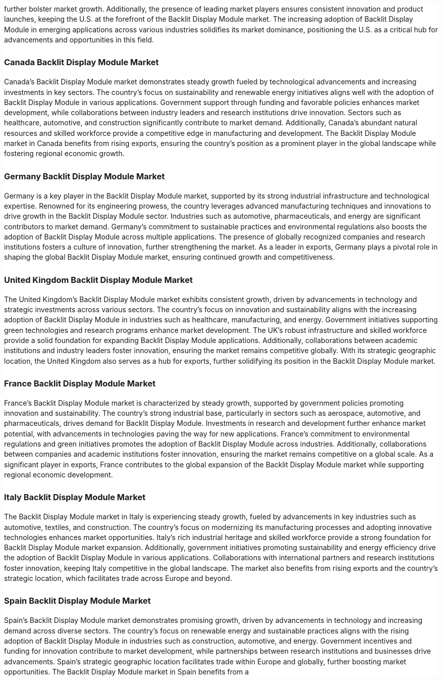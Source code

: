 further bolster market growth. Additionally, the presence of leading market players ensures consistent innovation and product launches, keeping the U.S. at the forefront of the Backlit Display Module market. The increasing adoption of Backlit Display Module in emerging applications across various industries solidifies its market dominance, positioning the U.S. as a critical hub for advancements and opportunities in this field.</p><h3>Canada Backlit Display Module Market</h3><p>Canada&rsquo;s Backlit Display Module market demonstrates steady growth fueled by technological advancements and increasing investments in key sectors. The country&rsquo;s focus on sustainability and renewable energy initiatives aligns well with the adoption of Backlit Display Module in various applications. Government support through funding and favorable policies enhances market development, while collaborations between industry leaders and research institutions drive innovation. Sectors such as healthcare, automotive, and construction significantly contribute to market demand. Additionally, Canada&rsquo;s abundant natural resources and skilled workforce provide a competitive edge in manufacturing and development. The Backlit Display Module market in Canada benefits from rising exports, ensuring the country&rsquo;s position as a prominent player in the global landscape while fostering regional economic growth.</p><h3>Germany Backlit Display Module Market</h3><p>Germany is a key player in the Backlit Display Module market, supported by its strong industrial infrastructure and technological expertise. Renowned for its engineering prowess, the country leverages advanced manufacturing techniques and innovations to drive growth in the Backlit Display Module sector. Industries such as automotive, pharmaceuticals, and energy are significant contributors to market demand. Germany&rsquo;s commitment to sustainable practices and environmental regulations also boosts the adoption of Backlit Display Module across multiple applications. The presence of globally recognized companies and research institutions fosters a culture of innovation, further strengthening the market. As a leader in exports, Germany plays a pivotal role in shaping the global Backlit Display Module market, ensuring continued growth and competitiveness.</p><h3>United Kingdom Backlit Display Module Market</h3><p>The United Kingdom&rsquo;s Backlit Display Module market exhibits consistent growth, driven by advancements in technology and strategic investments across various sectors. The country&rsquo;s focus on innovation and sustainability aligns with the increasing adoption of Backlit Display Module in industries such as healthcare, manufacturing, and energy. Government initiatives supporting green technologies and research programs enhance market development. The UK&rsquo;s robust infrastructure and skilled workforce provide a solid foundation for expanding Backlit Display Module applications. Additionally, collaborations between academic institutions and industry leaders foster innovation, ensuring the market remains competitive globally. With its strategic geographic location, the United Kingdom also serves as a hub for exports, further solidifying its position in the Backlit Display Module market.</p><h3>France Backlit Display Module Market</h3><p>France&rsquo;s Backlit Display Module market is characterized by steady growth, supported by government policies promoting innovation and sustainability. The country&rsquo;s strong industrial base, particularly in sectors such as aerospace, automotive, and pharmaceuticals, drives demand for Backlit Display Module. Investments in research and development further enhance market potential, with advancements in technologies paving the way for new applications. France&rsquo;s commitment to environmental regulations and green initiatives promotes the adoption of Backlit Display Module across industries. Additionally, collaborations between companies and academic institutions foster innovation, ensuring the market remains competitive on a global scale. As a significant player in exports, France contributes to the global expansion of the Backlit Display Module market while supporting regional economic development.</p><h3>Italy Backlit Display Module Market</h3><p>The Backlit Display Module market in Italy is experiencing steady growth, fueled by advancements in key industries such as automotive, textiles, and construction. The country&rsquo;s focus on modernizing its manufacturing processes and adopting innovative technologies enhances market opportunities. Italy&rsquo;s rich industrial heritage and skilled workforce provide a strong foundation for Backlit Display Module market expansion. Additionally, government initiatives promoting sustainability and energy efficiency drive the adoption of Backlit Display Module in various applications. Collaborations with international partners and research institutions foster innovation, keeping Italy competitive in the global landscape. The market also benefits from rising exports and the country&rsquo;s strategic location, which facilitates trade across Europe and beyond.</p><h3>Spain Backlit Display Module Market</h3><p>Spain&rsquo;s Backlit Display Module market demonstrates promising growth, driven by advancements in technology and increasing demand across diverse sectors. The country&rsquo;s focus on renewable energy and sustainable practices aligns with the rising adoption of Backlit Display Module in industries such as construction, automotive, and energy. Government incentives and funding for innovation contribute to market development, while partnerships between research institutions and businesses drive advancements. Spain&rsquo;s strategic geographic location facilitates trade within Europe and globally, further boosting market opportunities. The Backlit Display Module market in Spain benefits from a